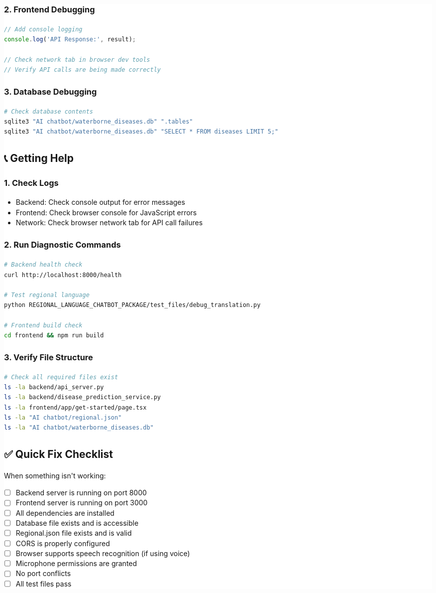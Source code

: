 ### 2. Frontend Debugging
```javascript
// Add console logging
console.log('API Response:', result);

// Check network tab in browser dev tools
// Verify API calls are being made correctly
```

### 3. Database Debugging
```bash
# Check database contents
sqlite3 "AI chatbot/waterborne_diseases.db" ".tables"
sqlite3 "AI chatbot/waterborne_diseases.db" "SELECT * FROM diseases LIMIT 5;"
```

## 📞 Getting Help

### 1. Check Logs
- Backend: Check console output for error messages
- Frontend: Check browser console for JavaScript errors
- Network: Check browser network tab for API call failures

### 2. Run Diagnostic Commands
```bash
# Backend health check
curl http://localhost:8000/health

# Test regional language
python REGIONAL_LANGUAGE_CHATBOT_PACKAGE/test_files/debug_translation.py

# Frontend build check
cd frontend && npm run build
```

### 3. Verify File Structure
```bash
# Check all required files exist
ls -la backend/api_server.py
ls -la backend/disease_prediction_service.py
ls -la frontend/app/get-started/page.tsx
ls -la "AI chatbot/regional.json"
ls -la "AI chatbot/waterborne_diseases.db"
```

## ✅ Quick Fix Checklist

When something isn't working:

- [ ] Backend server is running on port 8000
- [ ] Frontend server is running on port 3000
- [ ] All dependencies are installed
- [ ] Database file exists and is accessible
- [ ] Regional.json file exists and is valid
- [ ] CORS is properly configured
- [ ] Browser supports speech recognition (if using voice)
- [ ] Microphone permissions are granted
- [ ] No port conflicts
- [ ] All test files pass

